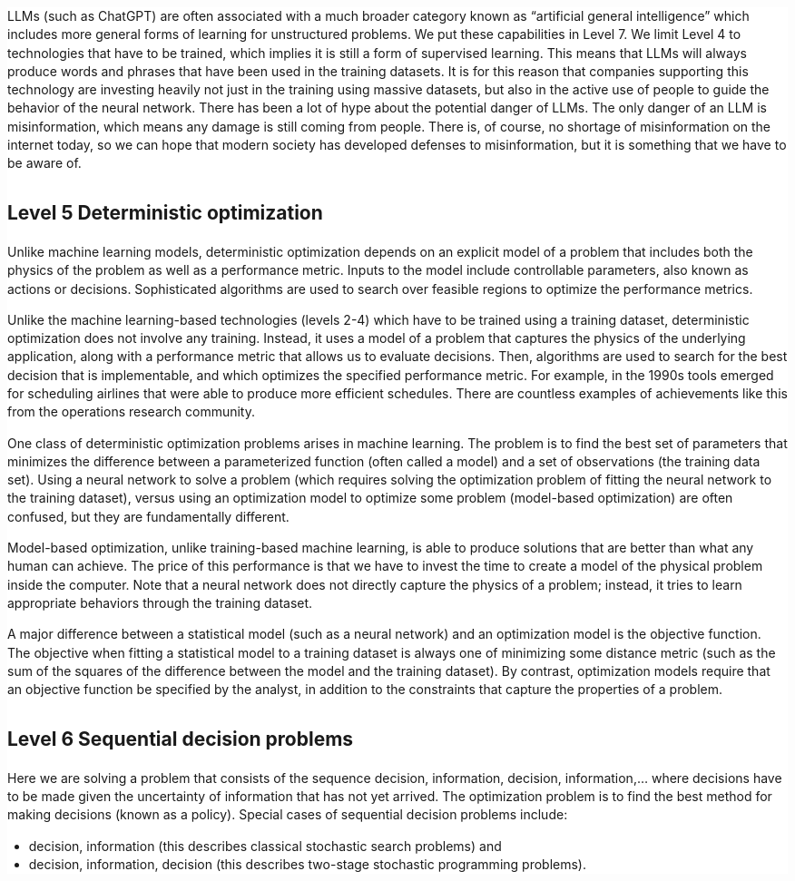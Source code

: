 LLMs (such as ChatGPT) are often associated with a much broader category known as “artificial general intelligence” which includes more general forms of learning for unstructured problems.  We put these capabilities in Level 7. We limit Level 4 to technologies that have to be trained, which implies it is still a form of supervised learning.  This means that LLMs will always produce words and phrases that have been used in the training datasets.  It is for this reason that companies supporting this technology are investing heavily not just in the training using massive datasets, but also in the active use of people to guide the behavior of the neural network.
There has been a lot of hype about the potential danger of LLMs.  The only danger of an LLM is misinformation, which means any damage is still coming from people.  There is, of course, no shortage of misinformation on the internet today, so we can hope that modern society has developed defenses to misinformation, but it is something that we have to be aware of.


## Level 5 Deterministic optimization 

Unlike machine learning models, deterministic optimization depends on an explicit model of a problem that includes both the physics of the problem as well as a performance metric.  Inputs to the model include controllable parameters, also known as actions or decisions. Sophisticated algorithms are used to search over feasible regions to optimize the performance metrics.   

Unlike the machine learning-based technologies (levels 2-4) which have to be trained using a training dataset, deterministic optimization does not involve any training.  Instead, it uses a model of a problem that captures the physics of the underlying application, along with a performance metric that allows us to evaluate decisions.  Then, algorithms are used to search for the best decision that is implementable, and which optimizes the specified performance metric. For example, in the 1990s tools emerged for scheduling airlines that were able to produce more efficient schedules.  There are countless examples of achievements like this from the operations research community.

One class of deterministic optimization problems arises in machine learning.  The problem is to find the best set of parameters that minimizes the difference between a parameterized function (often called a model) and a set of observations (the training data set).  Using a neural network to solve a problem (which requires solving the optimization problem of fitting the neural network to the training dataset), versus using an optimization model to optimize some problem (model-based optimization) are often confused, but they are fundamentally different.

Model-based optimization, unlike training-based machine learning, is able to produce solutions that are better than what any human can achieve.  The price of this performance is that we have to invest the time to create a model of the physical problem inside the computer.  Note that a neural network does not directly capture the physics of a problem; instead, it tries to learn appropriate behaviors through the training dataset.  

A major difference between a statistical model (such as a neural network) and an optimization model is the objective function.  The objective when fitting a statistical model to a training dataset is always one of minimizing some distance metric (such as the sum of the squares of the difference between the model and the training dataset).  By contrast, optimization models require that an objective function be specified by the analyst, in addition to the constraints that capture the properties of a problem.


## Level 6 Sequential decision problems 
Here we are solving a problem that consists of the sequence
decision, information, decision, information,… 
where decisions have to be made given the uncertainty of information that has not yet arrived.  The optimization problem is to find the best method for making decisions (known as a policy).  Special cases of sequential decision problems include:
-	decision, information (this describes classical stochastic search problems)
and
-	decision, information, decision (this describes two-stage stochastic programming problems).
